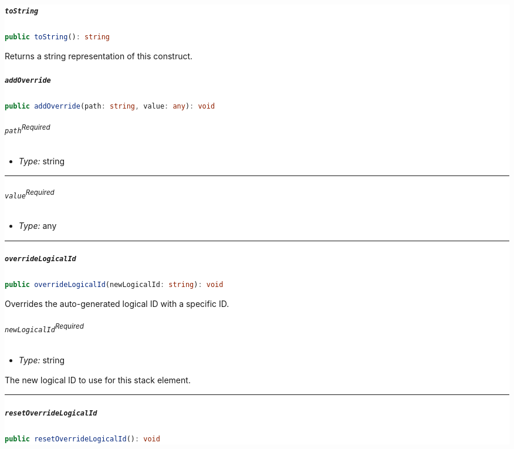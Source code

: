 ##### `toString` <a name="toString" id="@skeptools/provider-zenduty.invite.Invite.toString"></a>

```typescript
public toString(): string
```

Returns a string representation of this construct.

##### `addOverride` <a name="addOverride" id="@skeptools/provider-zenduty.invite.Invite.addOverride"></a>

```typescript
public addOverride(path: string, value: any): void
```

###### `path`<sup>Required</sup> <a name="path" id="@skeptools/provider-zenduty.invite.Invite.addOverride.parameter.path"></a>

- *Type:* string

---

###### `value`<sup>Required</sup> <a name="value" id="@skeptools/provider-zenduty.invite.Invite.addOverride.parameter.value"></a>

- *Type:* any

---

##### `overrideLogicalId` <a name="overrideLogicalId" id="@skeptools/provider-zenduty.invite.Invite.overrideLogicalId"></a>

```typescript
public overrideLogicalId(newLogicalId: string): void
```

Overrides the auto-generated logical ID with a specific ID.

###### `newLogicalId`<sup>Required</sup> <a name="newLogicalId" id="@skeptools/provider-zenduty.invite.Invite.overrideLogicalId.parameter.newLogicalId"></a>

- *Type:* string

The new logical ID to use for this stack element.

---

##### `resetOverrideLogicalId` <a name="resetOverrideLogicalId" id="@skeptools/provider-zenduty.invite.Invite.resetOverrideLogicalId"></a>

```typescript
public resetOverrideLogicalId(): void
```
